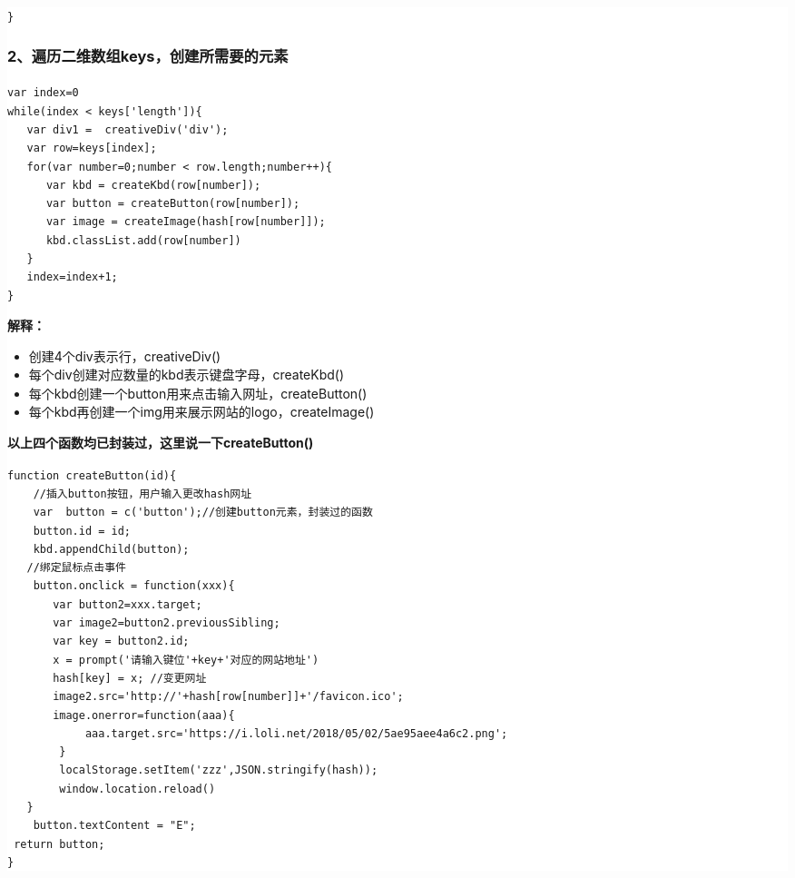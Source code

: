 ```
}
```

<h3>2、遍历二维数组keys，创建所需要的元素</h3>

```
var index=0
while(index < keys['length']){
   var div1 =  creativeDiv('div');
   var row=keys[index];
   for(var number=0;number < row.length;number++){  
      var kbd = createKbd(row[number]);
      var button = createButton(row[number]);   
      var image = createImage(hash[row[number]]); 
      kbd.classList.add(row[number]) 
   }
   index=index+1;
}
```
<strong>解释：</strong>

<ul>
    <li>创建4个div表示行，creativeDiv()</li>
    <li>每个div创建对应数量的kbd表示键盘字母，createKbd()</li>
    <li>每个kbd创建一个button用来点击输入网址，createButton()</li>
    <li>每个kbd再创建一个img用来展示网站的logo，createImage()</li>
</ul>

<strong>以上四个函数均已封装过，这里说一下createButton()</strong>

```
function createButton(id){
    //插入button按钮，用户输入更改hash网址
    var  button = c('button');//创建button元素，封装过的函数
    button.id = id;
    kbd.appendChild(button);
   //绑定鼠标点击事件
    button.onclick = function(xxx){
       var button2=xxx.target;
       var image2=button2.previousSibling;
       var key = button2.id;
       x = prompt('请输入键位'+key+'对应的网站地址')
       hash[key] = x; //变更网址
       image2.src='http://'+hash[row[number]]+'/favicon.ico';
       image.onerror=function(aaa){
            aaa.target.src='https://i.loli.net/2018/05/02/5ae95aee4a6c2.png';
        }
        localStorage.setItem('zzz',JSON.stringify(hash)); 
        window.location.reload()
   }
    button.textContent = "E";
 return button;
}
```
